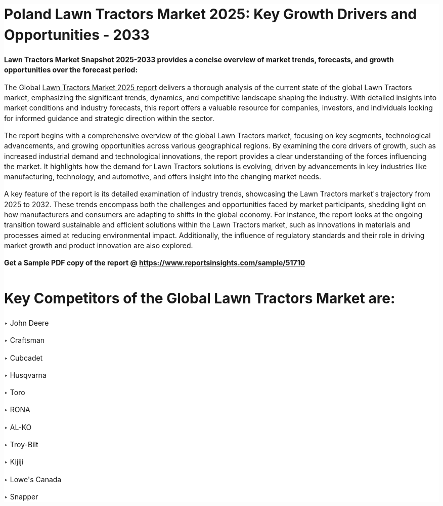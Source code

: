 # Poland Lawn Tractors Market 2025: Key Growth Drivers and Opportunities - 2033

<strong>Lawn Tractors Market Snapshot 2025-2033 provides a concise overview of market trends, forecasts, and growth opportunities over the forecast period:</strong>

 The Global <a href=https://www.reportsinsights.com/sample/51710>Lawn Tractors Market 2025 report</a> delivers a thorough analysis of the current state of the global Lawn Tractors market, emphasizing the significant trends, dynamics, and competitive landscape shaping the industry. With detailed insights into market conditions and industry forecasts, this report offers a valuable resource for companies, investors, and individuals looking for informed guidance and strategic direction within the sector.

The report begins with a comprehensive overview of the global Lawn Tractors market, focusing on key segments, technological advancements, and growing opportunities across various geographical regions. By examining the core drivers of growth, such as increased industrial demand and technological innovations, the report provides a clear understanding of the forces influencing the market. It highlights how the demand for Lawn Tractors solutions is evolving, driven by advancements in key industries like manufacturing, technology, and automotive, and offers insight into the changing market needs.

A key feature of the report is its detailed examination of industry trends, showcasing the Lawn Tractors market's trajectory from 2025 to 2032. These trends encompass both the challenges and opportunities faced by market participants, shedding light on how manufacturers and consumers are adapting to shifts in the global economy. For instance, the report looks at the ongoing transition toward sustainable and efficient solutions within the Lawn Tractors market, such as innovations in materials and processes aimed at reducing environmental impact. Additionally, the influence of regulatory standards and their role in driving market growth and product innovation are also explored.

<strong>Get a Sample PDF copy of the report @ <a href=https://www.reportsinsights.com/sample/51710>https://www.reportsinsights.com/sample/51710</a></strong>

# <strong>Key Competitors of the Global Lawn Tractors Market are:</strong>

‣ John Deere

‣ Craftsman

‣ Cubcadet

‣ Husqvarna

‣ Toro

‣ RONA

‣ AL-KO

‣ Troy-Bilt

‣ Kijiji

‣ Lowe's Canada

‣ Snapper
